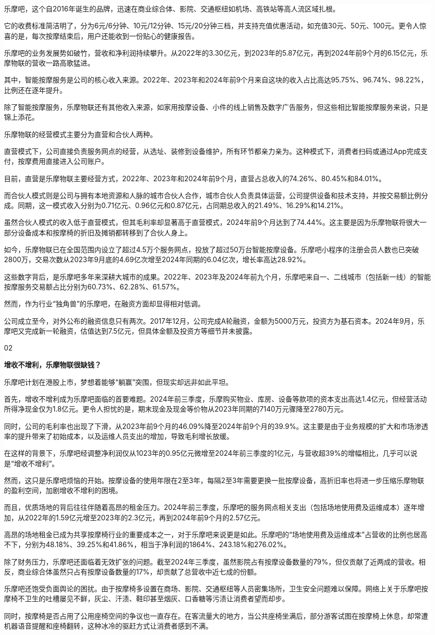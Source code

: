 乐摩吧，这个自2016年诞生的品牌，迅速在商业综合体、影院、交通枢纽如机场、高铁站等高人流区域扎根。

它的收费标准简洁明了，分为6元/6分钟、10元/12分钟、15元/20分钟三档，并支持充值优惠活动，如充值30元、50元、100元。更令人惊喜的是，每次按摩结束后，用户还能收到一份贴心的健康报告。

乐摩吧的业务发展势如破竹，营收和净利润持续攀升。从2022年的3.30亿元，到2023年的5.87亿元，再到2024年前9个月的6.15亿元，乐摩物联的营收一路高歌猛进。

其中，智能按摩服务是公司的核心收入来源。2022年、2023年和2024年前9个月来自这块的收入占比高达95.75%、96.74%、98.22%，比例还在逐年提升。

除了智能按摩服务，乐摩物联还有其他收入来源，如家用按摩设备、小件的线上销售及数字广告服务，但这些相比智能按摩服务来说，只是锦上添花。

乐摩物联的经营模式主要分为直营和合伙人两种。

直营模式下，公司直接负责服务网点的经营，从选址、装修到设备维护，所有环节都亲力亲为。这种模式下，消费者扫码或通过App完成支付，按摩费用直接进入公司账户。

目前，直营是乐摩物联主要经营方式，2022年、2023年和2024年前9个月，直营占总收入的74.26%、80.45%和84.01%。

而合伙人模式则是公司与拥有本地资源和人脉的城市合伙人合作，城市合伙人负责具体运营，公司提供设备和技术支持，并按交易额比例分成。同期，这一模式收入分别为0.71亿元、0.96亿元和0.87亿元，占同期总收入的21.49%、16.29%和14.21%。

虽然合伙人模式的收入低于直营模式，但其毛利率却显著高于直营模式，2024年前9个月达到了74.44%。这主要是因为乐摩物联将很大一部分设备成本和按摩椅的折旧及摊销都转移到了合伙人身上。

如今，乐摩物联已在全国范围内设立了超过4.5万个服务网点，投放了超过50万台智能按摩设备。乐摩吧小程序的注册会员人数也已突破2800万，交易次数从2023年9月底的4.69亿次增至2024年同期的6.04亿次，增长率高达28.92%。

这些数字背后，是乐摩吧多年来深耕大城市的成果。2022年、2023年及2024年前九个月，乐摩吧来自一、二线城市（包括新一线）的智能按摩服务交易额占比分别为60.73%、62.28%、61.57%。

然而，作为行业“独角兽”的乐摩吧，在融资方面却显得相对低调。

公司成立至今，对外公布的融资信息只有两次。2017年12月，公司完成A轮融资，金额为5000万元，投资方为基石资本。2024年9月，乐摩吧又完成新一轮融资，估值达到7.5亿元，但具体金额及投资方等细节并未披露。

  


  

02

**增收不增利，乐摩物联很缺钱？**

乐摩吧计划在港股上市，梦想着能够“躺赢”突围，但现实却远非如此平坦。

首先，增收不增利成为乐摩吧面临的首要难题。2024年前三季度，乐摩购买物业、库房、设备等款项的资本支出高达1.4亿元，但经营活动所得净现金仅为1.8亿元。更令人担忧的是，期末现金及现金等价物从2023年同期的7140万元骤降至2780万元。

同时，公司的毛利率也出现了下滑，从2023年前9个月的46.09%降至2024年前9个月的39.9%。这主要是由于业务规模的扩大和市场渗透率的提升带来了初始成本，以及运维人员支出的增加，导致毛利增长放缓。

在这样的背景下，乐摩吧经调整净利润仅从1023年的0.95亿元微增至2024年前三季度的1亿元，与营收超39%的增幅相比，几乎可以说是“增收不增利”。

然而，这只是乐摩吧烦恼的开始。按摩设备的使用年限在2至3年，每隔2至3年需要更换一批按摩设备，高折旧率也将进一步压缩乐摩物联的盈利空间，加剧增收不增利的困境。

而且，优质场地的背后往往伴随着高昂的租金压力。2024年前三季度，乐摩吧的服务网点相关支出（包括场地使用费及运维成本）逐年增加，从2022年的1.59亿元增至2023年的2.3亿元，再到2024年前9个月的2.57亿元。

高昂的场地租金已成为共享按摩椅行业的重要成本之一，对于乐摩吧来说更是如此。乐摩吧的“场地使用费及运维成本”占营收的比例也居高不下，分别为48.18%、39.25%和41.86%，相当于净利润的1864%、243.18%和276.02%。

除了财务压力，乐摩吧还面临着无效扩张的问题。截至2024年三季度，虽然影院占有按摩设备数量的79%，但仅贡献了近两成的营收。相反，商业综合体虽然只占有按摩设备数量的17%，却贡献了总营收中近七成的份额。

乐摩吧还饱受负面舆论的困扰。由于按摩椅多设置在商场、影院、交通枢纽等人员密集场所，卫生安全问题难以保障。网络上关于乐摩吧按摩椅不卫生的吐槽屡见不鲜，灰尘、汗渍、鞋印甚至烟灰、口香糖等污渍让消费者望而却步。

同时，按摩椅是否占用了公用座椅空间的争议也一直存在。在客流量大的地方，当公共座椅坐满后，部分游客试图在按摩椅上休息，却常遭机器语音提醒和座椅翻转，这种冰冷的驱赶方式让消费者感到不满。
